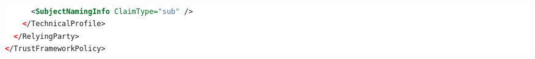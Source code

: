 ```XML
      <SubjectNamingInfo ClaimType="sub" />
    </TechnicalProfile>
  </RelyingParty>
</TrustFrameworkPolicy>
```
